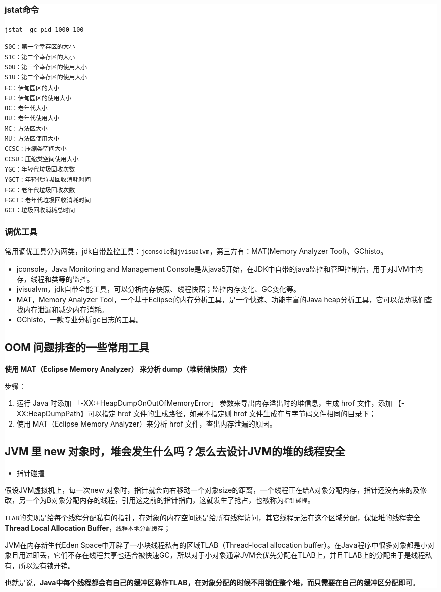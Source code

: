### jstat命令

`jstat -gc pid 1000 100`

```properties
S0C：第一个幸存区的大小
S1C：第二个幸存区的大小
S0U：第一个幸存区的使用大小
S1U：第二个幸存区的使用大小
EC：伊甸园区的大小
EU：伊甸园区的使用大小
OC：老年代大小
OU：老年代使用大小
MC：方法区大小
MU：方法区使用大小
CCSC：压缩类空间大小
CCSU：压缩类空间使用大小
YGC：年轻代垃圾回收次数
YGCT：年轻代垃圾回收消耗时间
FGC：老年代垃圾回收次数
FGCT：老年代垃圾回收消耗时间
GCT：垃圾回收消耗总时间
```

### 调优工具

常用调优工具分为两类，jdk自带监控工具：`jconsole`和`jvisualvm`，第三方有：MAT(Memory Analyzer Tool)、GChisto。

- jconsole，Java Monitoring and Management Console是从java5开始，在JDK中自带的java监控和管理控制台，用于对JVM中内存，线程和类等的监控。
- jvisualvm，jdk自带全能工具，可以分析内存快照、线程快照；监控内存变化、GC变化等。
- MAT，Memory Analyzer Tool，一个基于Eclipse的内存分析工具，是一个快速、功能丰富的Java heap分析工具，它可以帮助我们查找内存泄漏和减少内存消耗。
- GChisto，一款专业分析gc日志的工具。

## OOM 问题排查的一些常用工具

**使用 MAT（Eclipse Memory Analyzer） 来分析 dump（堆转储快照） 文件**

步骤：

1. 运行 Java 时添加 「-XX:+HeapDumpOnOutOfMemoryError」 参数来导出内存溢出时的堆信息，生成 hrof 文件，添加 【-XX:HeapDumpPath】可以指定 hrof 文件的生成路径，如果不指定则 hrof 文件生成在与字节码文件相同的目录下；
2. 使用 MAT（Eclipse Memory Analyzer）来分析 hrof 文件，查出内存泄漏的原因。

## JVM 里 new 对象时，堆会发生什么吗？怎么去设计JVM的堆的线程安全

- 指针碰撞

假设JVM虚拟机上，每一次new 对象时，指针就会向右移动一个对象size的距离，一个线程正在给A对象分配内存，指针还没有来的及修改，另一个为B对象分配内存的线程，引用这之前的指针指向，这就发生了抢占，也被称为`指针碰撞`。

`TLAB`的实现是给每个线程分配私有的指针，存对象的内存空间还是给所有线程访问，其它线程无法在这个区域分配，保证堆的线程安全**Thread Local Allocation Buffer**，`线程本地分配缓存`；

JVM在内存新生代Eden Space中开辟了一小块线程私有的区域TLAB（Thread-local allocation buffer）。在Java程序中很多对象都是小对象且用过即丢，它们不存在线程共享也适合被快速GC，所以对于小对象通常JVM会优先分配在TLAB上，并且TLAB上的分配由于是线程私有，所以没有锁开销。

也就是说，**Java中每个线程都会有自己的缓冲区称作TLAB，在对象分配的时候不用锁住整个堆，而只需要在自己的缓冲区分配即可**。

